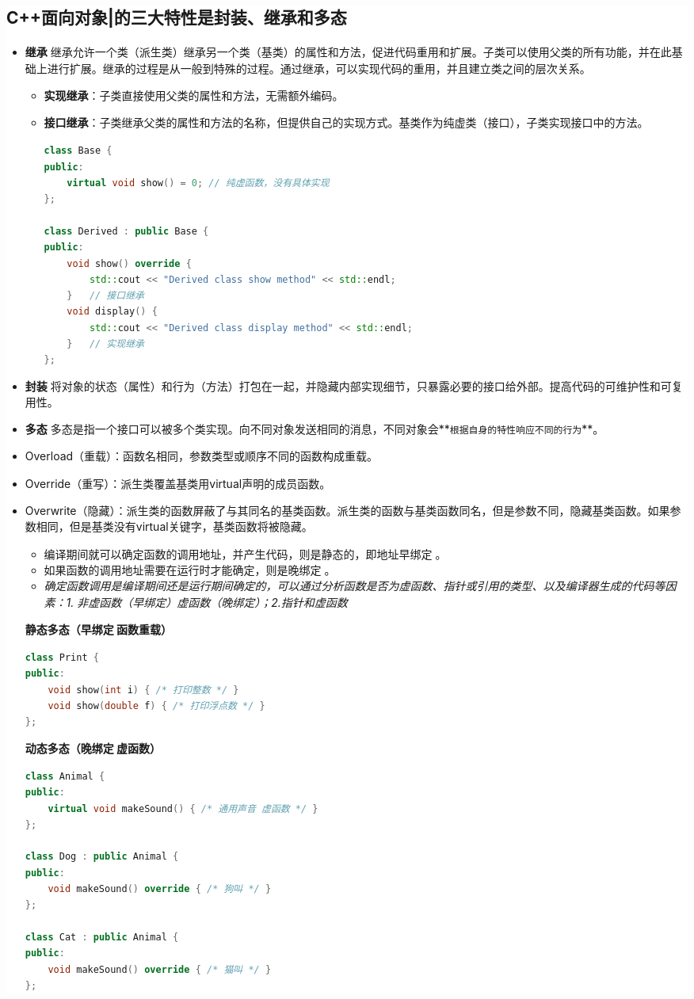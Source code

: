 ## C++面向对象|的三大特性是**封装**、**继承**和**多态**

- **继承**
  继承允许一个类（派生类）继承另一个类（基类）的属性和方法，促进代码重用和扩展。子类可以使用父类的所有功能，并在此基础上进行扩展。继承的过程是从一般到特殊的过程。通过继承，可以实现代码的重用，并且建立类之间的层次关系。

  - **实现继承**：子类直接使用父类的属性和方法，无需额外编码。

  - **接口继承**：子类继承父类的属性和方法的名称，但提供自己的实现方式。基类作为纯虚类（接口），子类实现接口中的方法。

    ```cpp
    class Base {
    public:
        virtual void show() = 0; // 纯虚函数，没有具体实现
    };
    
    class Derived : public Base {
    public:
        void show() override {
            std::cout << "Derived class show method" << std::endl;
        }	// 接口继承
        void display() {
            std::cout << "Derived class display method" << std::endl;
        }	// 实现继承
    };
    
    ```

- **封装**
  将对象的状态（属性）和行为（方法）打包在一起，并隐藏内部实现细节，只暴露必要的接口给外部。提高代码的可维护性和可复用性。

- **多态**
  多态是指一个接口可以被多个类实现。向不同对象发送相同的消息，不同对象会**`根据自身的特性响应不同的行为`**。

- Overload（重载）：函数名相同，参数类型或顺序不同的函数构成重载。

- Override（重写）：派生类覆盖基类用virtual声明的成员函数。       
- Overwrite（隐藏）：派生类的函数屏蔽了与其同名的基类函数。派生类的函数与基类函数同名，但是参数不同，隐藏基类函数。如果参数相同，但是基类没有virtual关键字，基类函数将被隐藏。

  - 编译期间就可以确定函数的调用地址，并产生代码，则是静态的，即地址早绑定 。
  - 如果函数的调用地址需要在运行时才能确定，则是晚绑定 。
  - *确定函数调用是编译期间还是运行期间确定的，可以通过分析函数是否为虚函数、指针或引用的类型、以及编译器生成的代码等因素：1. 非虚函数（早绑定）虚函数（晚绑定）；2.指针和虚函数*

  **静态多态（早绑定 函数重载）**

  ```cpp
  class Print {
  public:
      void show(int i) { /* 打印整数 */ }
      void show(double f) { /* 打印浮点数 */ }
  };
  ```

  **动态多态（晚绑定 虚函数）**

  ```cpp
  class Animal {
  public:
      virtual void makeSound() { /* 通用声音 虚函数 */ }
  };
  
  class Dog : public Animal {
  public:
      void makeSound() override { /* 狗叫 */ }
  };
  
  class Cat : public Animal {
  public:
      void makeSound() override { /* 猫叫 */ }
  };
  ```